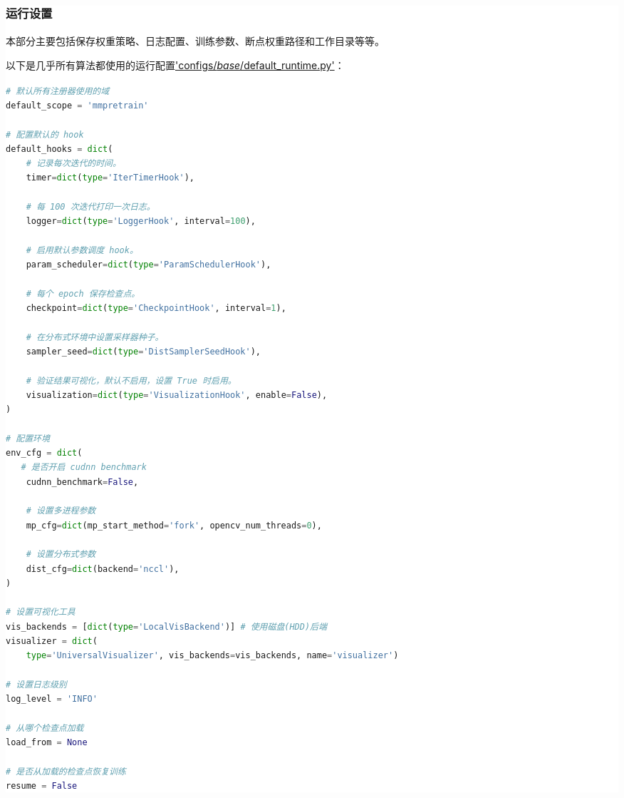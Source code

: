 ### 运行设置

本部分主要包括保存权重策略、日志配置、训练参数、断点权重路径和工作目录等等。

以下是几乎所有算法都使用的运行配置['configs/_base_/default_runtime.py'](https://github.com/open-mmlab/mmclassification/blob/pretrain//configs/_base_/default_runtime.py)：

```python
# 默认所有注册器使用的域
default_scope = 'mmpretrain'

# 配置默认的 hook
default_hooks = dict(
    # 记录每次迭代的时间。
    timer=dict(type='IterTimerHook'),

    # 每 100 次迭代打印一次日志。
    logger=dict(type='LoggerHook', interval=100),

    # 启用默认参数调度 hook。
    param_scheduler=dict(type='ParamSchedulerHook'),

    # 每个 epoch 保存检查点。
    checkpoint=dict(type='CheckpointHook', interval=1),

    # 在分布式环境中设置采样器种子。
    sampler_seed=dict(type='DistSamplerSeedHook'),

    # 验证结果可视化，默认不启用，设置 True 时启用。
    visualization=dict(type='VisualizationHook', enable=False),
)

# 配置环境
env_cfg = dict(
   # 是否开启 cudnn benchmark
    cudnn_benchmark=False,

    # 设置多进程参数
    mp_cfg=dict(mp_start_method='fork', opencv_num_threads=0),

    # 设置分布式参数
    dist_cfg=dict(backend='nccl'),
)

# 设置可视化工具
vis_backends = [dict(type='LocalVisBackend')] # 使用磁盘(HDD)后端
visualizer = dict(
    type='UniversalVisualizer', vis_backends=vis_backends, name='visualizer')

# 设置日志级别
log_level = 'INFO'

# 从哪个检查点加载
load_from = None

# 是否从加载的检查点恢复训练
resume = False
```
